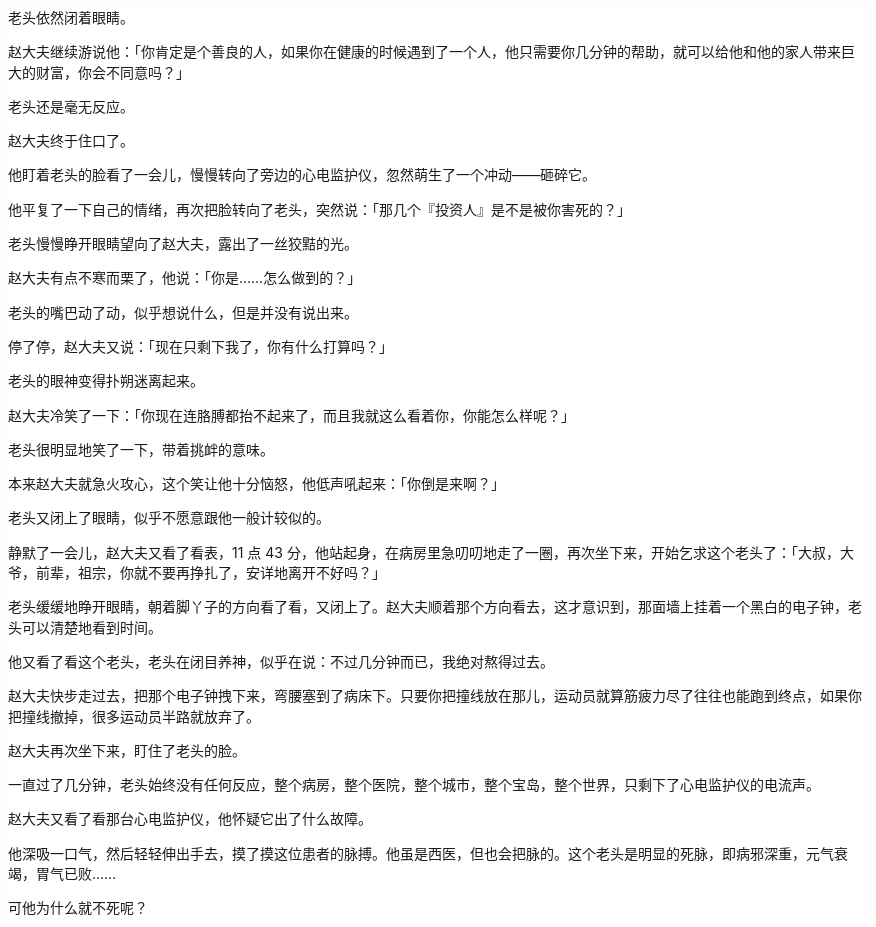 
老头依然闭着眼睛。


赵大夫继续游说他：「你肯定是个善良的人，如果你在健康的时候遇到了一个人，他只需要你几分钟的帮助，就可以给他和他的家人带来巨大的财富，你会不同意吗？」


老头还是毫无反应。


赵大夫终于住口了。


他盯着老头的脸看了一会儿，慢慢转向了旁边的心电监护仪，忽然萌生了一个冲动——砸碎它。


他平复了一下自己的情绪，再次把脸转向了老头，突然说：「那几个『投资人』是不是被你害死的？」


老头慢慢睁开眼睛望向了赵大夫，露出了一丝狡黠的光。


赵大夫有点不寒而栗了，他说：「你是……怎么做到的？」


老头的嘴巴动了动，似乎想说什么，但是并没有说出来。


停了停，赵大夫又说：「现在只剩下我了，你有什么打算吗？」


老头的眼神变得扑朔迷离起来。


赵大夫冷笑了一下：「你现在连胳膊都抬不起来了，而且我就这么看着你，你能怎么样呢？」


老头很明显地笑了一下，带着挑衅的意味。


本来赵大夫就急火攻心，这个笑让他十分恼怒，他低声吼起来：「你倒是来啊？」


老头又闭上了眼睛，似乎不愿意跟他一般计较似的。


静默了一会儿，赵大夫又看了看表，11 点 43 分，他站起身，在病房里急叨叨地走了一圈，再次坐下来，开始乞求这个老头了：「大叔，大爷，前辈，祖宗，你就不要再挣扎了，安详地离开不好吗？」


老头缓缓地睁开眼睛，朝着脚丫子的方向看了看，又闭上了。赵大夫顺着那个方向看去，这才意识到，那面墙上挂着一个黑白的电子钟，老头可以清楚地看到时间。


他又看了看这个老头，老头在闭目养神，似乎在说：不过几分钟而已，我绝对熬得过去。


赵大夫快步走过去，把那个电子钟拽下来，弯腰塞到了病床下。只要你把撞线放在那儿，运动员就算筋疲力尽了往往也能跑到终点，如果你把撞线撤掉，很多运动员半路就放弃了。


赵大夫再次坐下来，盯住了老头的脸。


一直过了几分钟，老头始终没有任何反应，整个病房，整个医院，整个城市，整个宝岛，整个世界，只剩下了心电监护仪的电流声。


赵大夫又看了看那台心电监护仪，他怀疑它出了什么故障。


他深吸一口气，然后轻轻伸出手去，摸了摸这位患者的脉搏。他虽是西医，但也会把脉的。这个老头是明显的死脉，即病邪深重，元气衰竭，胃气已败……


可他为什么就不死呢？

